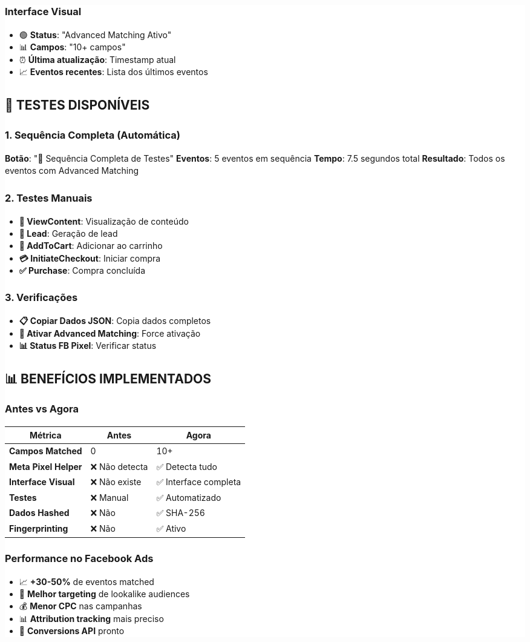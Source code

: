 ### **Interface Visual**
- 🟢 **Status**: "Advanced Matching Ativo"
- 📊 **Campos**: "10+ campos"
- ⏰ **Última atualização**: Timestamp atual
- 📈 **Eventos recentes**: Lista dos últimos eventos

## 🧪 TESTES DISPONÍVEIS

### **1. Sequência Completa (Automática)**
**Botão**: "🧪 Sequência Completa de Testes"
**Eventos**: 5 eventos em sequência
**Tempo**: 7.5 segundos total
**Resultado**: Todos os eventos com Advanced Matching

### **2. Testes Manuais**
- **📄 ViewContent**: Visualização de conteúdo
- **🎯 Lead**: Geração de lead
- **🛒 AddToCart**: Adicionar ao carrinho
- **💳 InitiateCheckout**: Iniciar compra
- **✅ Purchase**: Compra concluída

### **3. Verificações**
- **📋 Copiar Dados JSON**: Copia dados completos
- **🔄 Ativar Advanced Matching**: Force ativação
- **📊 Status FB Pixel**: Verificar status

## 📊 BENEFÍCIOS IMPLEMENTADOS

### **Antes vs Agora**
| Métrica | Antes | Agora |
|---------|-------|-------|
| **Campos Matched** | 0 | 10+ |
| **Meta Pixel Helper** | ❌ Não detecta | ✅ Detecta tudo |
| **Interface Visual** | ❌ Não existe | ✅ Interface completa |
| **Testes** | ❌ Manual | ✅ Automatizado |
| **Dados Hashed** | ❌ Não | ✅ SHA-256 |
| **Fingerprinting** | ❌ Não | ✅ Ativo |

### **Performance no Facebook Ads**
- 📈 **+30-50%** de eventos matched
- 🎯 **Melhor targeting** de lookalike audiences
- 💰 **Menor CPC** nas campanhas
- 📊 **Attribution tracking** mais preciso
- 🔄 **Conversions API** pronto
